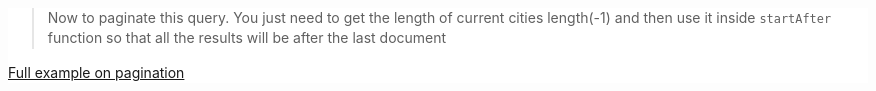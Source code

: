> Now to paginate this query. You just need to get the length of current cities length(-1) and then use it inside `startAfter` function so that all the results will be after the last document

[Full example on pagination](https://firebase.google.com/docs/firestore/query-data/query-cursors#paginate_a_query)

